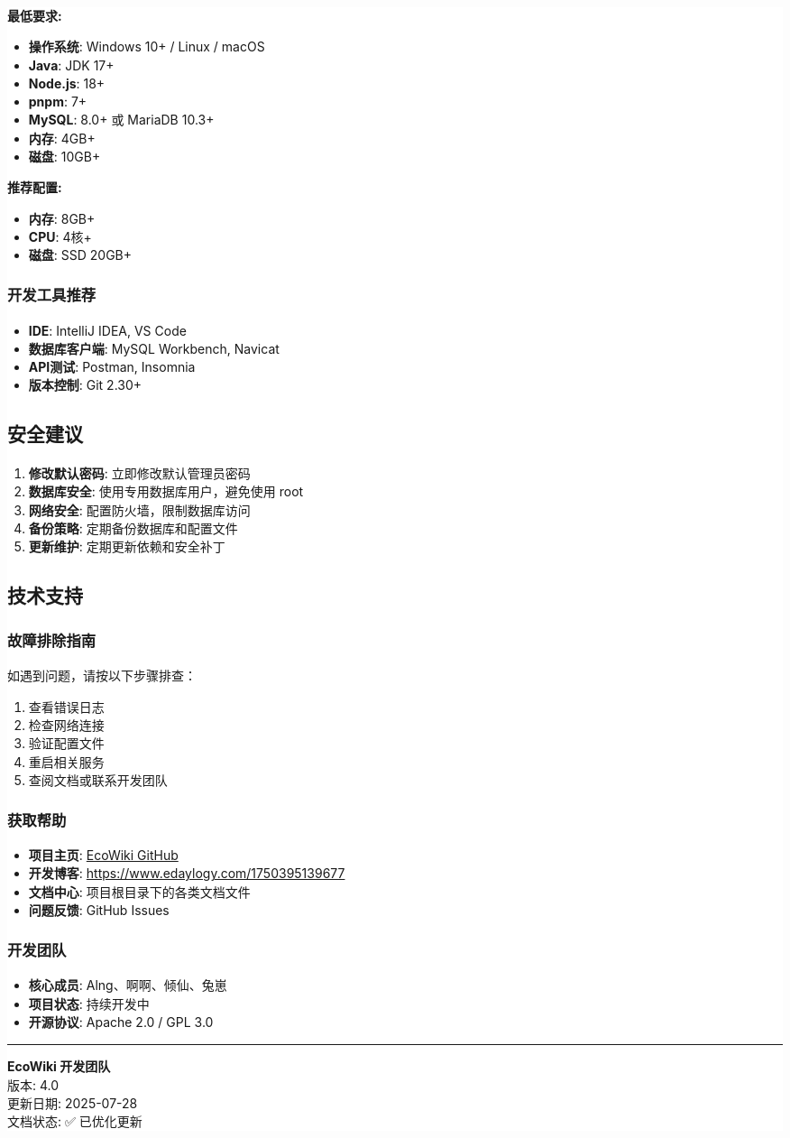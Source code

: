 **最低要求:**

- **操作系统**: Windows 10+ / Linux / macOS
- **Java**: JDK 17+
- **Node.js**: 18+
- **pnpm**: 7+
- **MySQL**: 8.0+ 或 MariaDB 10.3+
- **内存**: 4GB+
- **磁盘**: 10GB+

**推荐配置:**

- **内存**: 8GB+
- **CPU**: 4核+
- **磁盘**: SSD 20GB+

### 开发工具推荐

- **IDE**: IntelliJ IDEA, VS Code
- **数据库客户端**: MySQL Workbench, Navicat
- **API测试**: Postman, Insomnia
- **版本控制**: Git 2.30+

## 安全建议

1. **修改默认密码**: 立即修改默认管理员密码
2. **数据库安全**: 使用专用数据库用户，避免使用 root
3. **网络安全**: 配置防火墙，限制数据库访问
4. **备份策略**: 定期备份数据库和配置文件
5. **更新维护**: 定期更新依赖和安全补丁

## 技术支持

### 故障排除指南

如遇到问题，请按以下步骤排查：

1. 查看错误日志
2. 检查网络连接
3. 验证配置文件
4. 重启相关服务
5. 查阅文档或联系开发团队

### 获取帮助

- **项目主页**: [EcoWiki GitHub](https://github.com/yahayao/EcoWiki)
- **开发博客**: <https://www.edaylogy.com/1750395139677>
- **文档中心**: 项目根目录下的各类文档文件
- **问题反馈**: GitHub Issues

### 开发团队

- **核心成员**: Alng、啊啊、倾仙、兔崽
- **项目状态**: 持续开发中
- **开源协议**: Apache 2.0 / GPL 3.0

---

**EcoWiki 开发团队**  
版本: 4.0  
更新日期: 2025-07-28  
文档状态: ✅ 已优化更新
